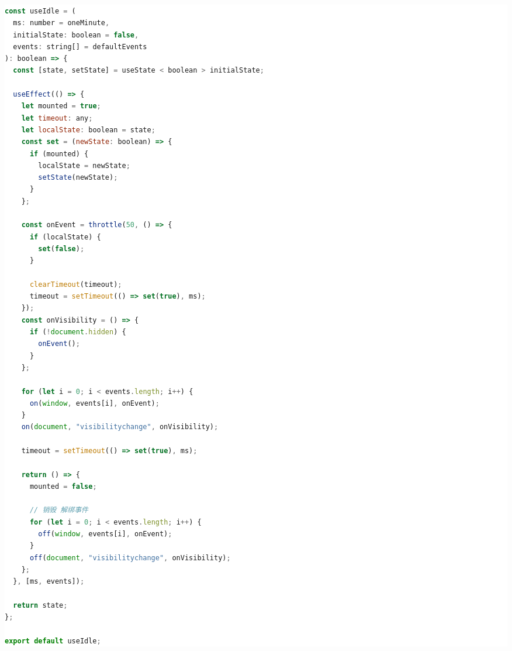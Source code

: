 ```js
const useIdle = (
  ms: number = oneMinute,
  initialState: boolean = false,
  events: string[] = defaultEvents
): boolean => {
  const [state, setState] = useState < boolean > initialState;

  useEffect(() => {
    let mounted = true;
    let timeout: any;
    let localState: boolean = state;
    const set = (newState: boolean) => {
      if (mounted) {
        localState = newState;
        setState(newState);
      }
    };

    const onEvent = throttle(50, () => {
      if (localState) {
        set(false);
      }

      clearTimeout(timeout);
      timeout = setTimeout(() => set(true), ms);
    });
    const onVisibility = () => {
      if (!document.hidden) {
        onEvent();
      }
    };

    for (let i = 0; i < events.length; i++) {
      on(window, events[i], onEvent);
    }
    on(document, "visibilitychange", onVisibility);

    timeout = setTimeout(() => set(true), ms);

    return () => {
      mounted = false;

      // 销毁 解绑事件
      for (let i = 0; i < events.length; i++) {
        off(window, events[i], onEvent);
      }
      off(document, "visibilitychange", onVisibility);
    };
  }, [ms, events]);

  return state;
};

export default useIdle;
```
